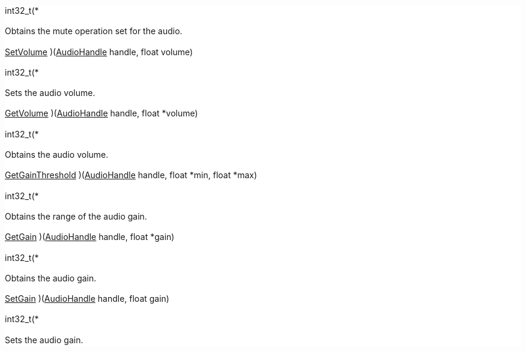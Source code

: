 <td class="cellrowborder" valign="top" width="50%" headers="mcps1.1.3.1.2 "><p id="p2041184352165630"><a name="p2041184352165630"></a><a name="p2041184352165630"></a>int32_t(* </p>
<p id="p159541961165630"><a name="p159541961165630"></a><a name="p159541961165630"></a>Obtains the mute operation set for the audio. </p>
</td>
</tr>
<tr id="row932589688165630"><td class="cellrowborder" valign="top" width="50%" headers="mcps1.1.3.1.1 "><p id="p1044221255165630"><a name="p1044221255165630"></a><a name="p1044221255165630"></a><a href="audiovolume.md#aebf67caf924cba5f3be9d0f395390908">SetVolume</a> )(<a href="audio.md#ga18675ddb073465fdeac33a897f675d79">AudioHandle</a> handle, float volume)</p>
</td>
<td class="cellrowborder" valign="top" width="50%" headers="mcps1.1.3.1.2 "><p id="p461668928165630"><a name="p461668928165630"></a><a name="p461668928165630"></a>int32_t(* </p>
<p id="p1178130362165630"><a name="p1178130362165630"></a><a name="p1178130362165630"></a>Sets the audio volume. </p>
</td>
</tr>
<tr id="row227114722165630"><td class="cellrowborder" valign="top" width="50%" headers="mcps1.1.3.1.1 "><p id="p2114153180165630"><a name="p2114153180165630"></a><a name="p2114153180165630"></a><a href="audiovolume.md#a649524ce280ecdb62ddacb78e1a63439">GetVolume</a> )(<a href="audio.md#ga18675ddb073465fdeac33a897f675d79">AudioHandle</a> handle, float *volume)</p>
</td>
<td class="cellrowborder" valign="top" width="50%" headers="mcps1.1.3.1.2 "><p id="p1083692459165630"><a name="p1083692459165630"></a><a name="p1083692459165630"></a>int32_t(* </p>
<p id="p705264234165630"><a name="p705264234165630"></a><a name="p705264234165630"></a>Obtains the audio volume. </p>
</td>
</tr>
<tr id="row132951764165630"><td class="cellrowborder" valign="top" width="50%" headers="mcps1.1.3.1.1 "><p id="p1510998621165630"><a name="p1510998621165630"></a><a name="p1510998621165630"></a><a href="audiovolume.md#aa42ff18fa2b7e6780acf120ea49054ed">GetGainThreshold</a> )(<a href="audio.md#ga18675ddb073465fdeac33a897f675d79">AudioHandle</a> handle, float *min, float *max)</p>
</td>
<td class="cellrowborder" valign="top" width="50%" headers="mcps1.1.3.1.2 "><p id="p76391916165630"><a name="p76391916165630"></a><a name="p76391916165630"></a>int32_t(* </p>
<p id="p297914872165630"><a name="p297914872165630"></a><a name="p297914872165630"></a>Obtains the range of the audio gain. </p>
</td>
</tr>
<tr id="row36827990165630"><td class="cellrowborder" valign="top" width="50%" headers="mcps1.1.3.1.1 "><p id="p1953531896165630"><a name="p1953531896165630"></a><a name="p1953531896165630"></a><a href="audiovolume.md#a5ff7f9e5b763d20822a1fadecc5a8db7">GetGain</a> )(<a href="audio.md#ga18675ddb073465fdeac33a897f675d79">AudioHandle</a> handle, float *gain)</p>
</td>
<td class="cellrowborder" valign="top" width="50%" headers="mcps1.1.3.1.2 "><p id="p1632445786165630"><a name="p1632445786165630"></a><a name="p1632445786165630"></a>int32_t(* </p>
<p id="p73787185165630"><a name="p73787185165630"></a><a name="p73787185165630"></a>Obtains the audio gain. </p>
</td>
</tr>
<tr id="row1128626165630"><td class="cellrowborder" valign="top" width="50%" headers="mcps1.1.3.1.1 "><p id="p682096576165630"><a name="p682096576165630"></a><a name="p682096576165630"></a><a href="audiovolume.md#ab667c5f8754d0b10121451a57abbe429">SetGain</a> )(<a href="audio.md#ga18675ddb073465fdeac33a897f675d79">AudioHandle</a> handle, float gain)</p>
</td>
<td class="cellrowborder" valign="top" width="50%" headers="mcps1.1.3.1.2 "><p id="p1276213199165630"><a name="p1276213199165630"></a><a name="p1276213199165630"></a>int32_t(* </p>
<p id="p1641007725165630"><a name="p1641007725165630"></a><a name="p1641007725165630"></a>Sets the audio gain. </p>
</td>
</tr>
</tbody>
</table>
